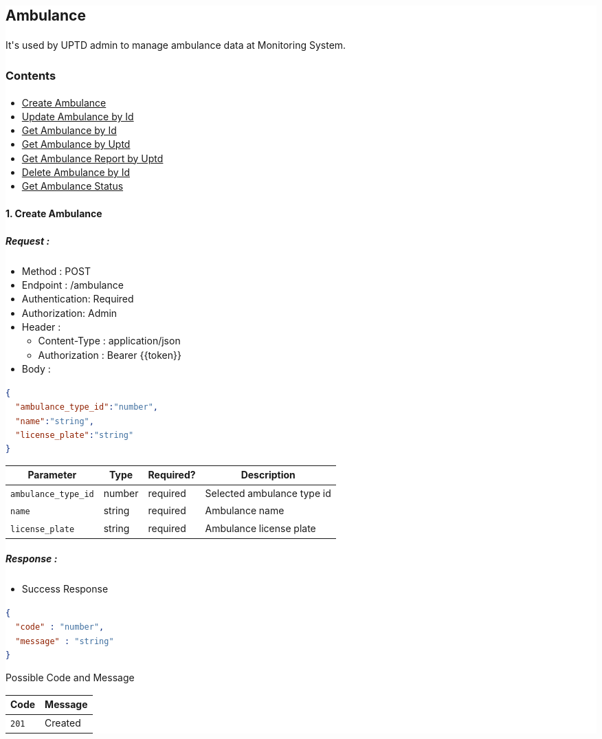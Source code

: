 ## Ambulance

It's used by UPTD admin to manage ambulance data at Monitoring System.

### Contents
- [Create Ambulance](#1-create-ambulance)
- [Update Ambulance by Id](#2-update-ambulance-by-id)
- [Get Ambulance by Id](#3-get-ambulance-by-id)
- [Get Ambulance by Uptd](#4-get-ambulance-by-uptd)
- [Get Ambulance Report by Uptd](#5-get-ambulance-report-by-uptd)
- [Delete Ambulance by Id](#6-delete-ambulance-by-id)
- [Get Ambulance Status](#7-get-ambulance-status)

#### 1. Create Ambulance

##### Request :
- Method : POST
- Endpoint : /ambulance
- Authentication: Required
- Authorization: Admin
- Header :
    * Content-Type : application/json
    * Authorization : Bearer {{token}}
- Body :

```json
{
  "ambulance_type_id":"number",
  "name":"string",
  "license_plate":"string"
}
```

| Parameter           | Type   | Required? | Description                |
|---------------------|--------|-----------|----------------------------|
| `ambulance_type_id` | number | required  | Selected ambulance type id |
| `name`              | string | required  | Ambulance name             |
| `license_plate`     | string | required  | Ambulance license plate    |

##### Response :

- Success Response
```json
{
  "code" : "number",
  "message" : "string"
}
```

Possible Code and Message

| Code  | Message |
|-------|---------|
| `201` | Created |
